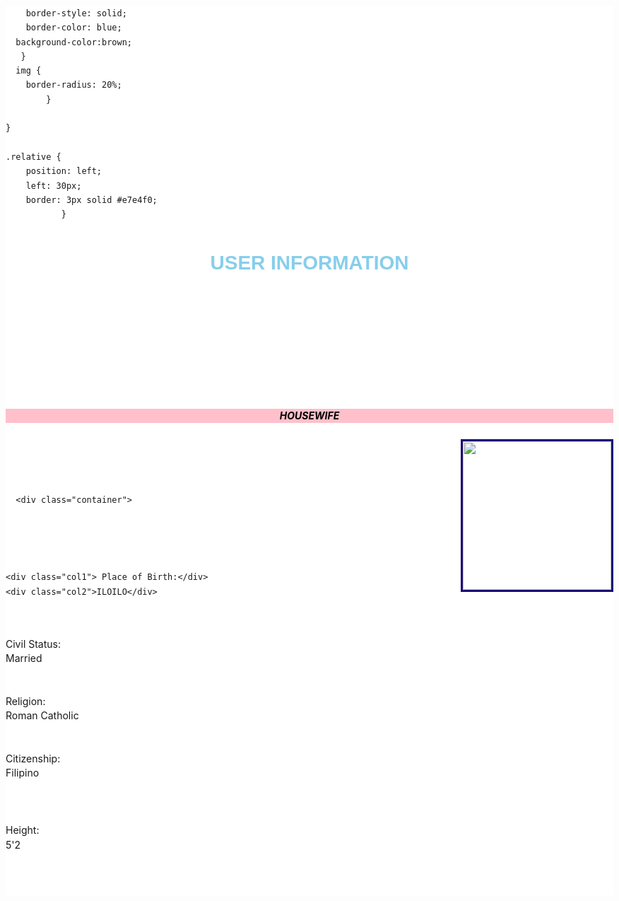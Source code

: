         border-style: solid;
        border-color: blue;
      background-color:brown;
       }   
      img {
        border-radius: 20%;
            }

	}

	.relative {
        position: left;
        left: 30px;
        border: 3px solid #e7e4f0;
               }

</style>
<link rel="stylesheet" href="file:///C:/Users/Admin/Desktop/CDM%201ST-4TH%20YEAR/MY%20SCHOOLWORKS/2ND%20YEAR%20FILES/2ND%20SEM/IPT/Individual/5TH%20ACTIVITY/mama.html">
</head>
<body>
    <center>
        <h1 style="color: skyblue; font-family: Arial, Helvetica, sans-serif "> USER INFORMATION </h1> 
    </center>
        <br>
        <br>
     <center>
           <h2 style="color:white; font-family: Arial, Helvetica, sans-serif ">_________RONALINE BAGSAIN PARCON__________________</h2>
           <h3 style="color:white; font-family: Arial, Helvetica, sans-serif ">__________________MOTHER OF HOMES______________________</h3>
               <h5 style="color: black;background-color: pink;">HOUSEWIFE</p>
     </center>
               <img src="mama.jpg" style="width:210px;height:210px;border-style: solid;border-color: rgb(27, 11, 118); float:right" id="img"> 
        <br>
        <br> 
        <br> 
        	
      <div class="container">
<br>
<br> 
<br>

	<div class="col1"> Place of Birth:</div>
	<div class="col2">ILOILO</div>
<br>
<br>
	<div class="col1"> Civil Status:</div>
	<div class="col2"> Married</div>
<br>
<br>
	<div class="col1"> Religion:</div>
	<div class="col2">Roman Catholic</div>
<br>
<br>
	<div class="col1"> Citizenship:</div>
	<div class="col2">Filipino</div>
<br>
<br>
<br>
	<div class="col1"> Height:</div>
	<div class="col2">5'2</div>
<br>
<br>
<br>